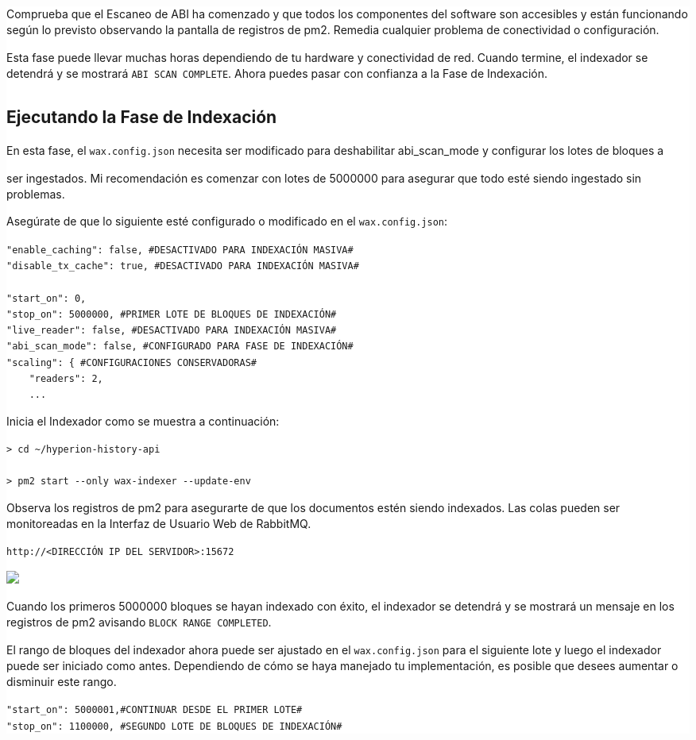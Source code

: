 Comprueba que el Escaneo de ABI ha comenzado y que todos los componentes del software son accesibles y están funcionando según lo previsto observando la pantalla de registros de pm2. Remedia cualquier problema de conectividad o configuración.

Esta fase puede llevar muchas horas dependiendo de tu hardware y conectividad de red. Cuando termine, el indexador se detendrá y se mostrará `ABI SCAN COMPLETE`. Ahora puedes pasar con confianza a la Fase de Indexación.

## Ejecutando la Fase de Indexación

En esta fase, el `wax.config.json` necesita ser modificado para deshabilitar abi_scan_mode y configurar los lotes de bloques a

 ser ingestados. Mi recomendación es comenzar con lotes de 5000000 para asegurar que todo esté siendo ingestado sin problemas.

Asegúrate de que lo siguiente esté configurado o modificado en el `wax.config.json`:

```
"enable_caching": false, #DESACTIVADO PARA INDEXACIÓN MASIVA#
"disable_tx_cache": true, #DESACTIVADO PARA INDEXACIÓN MASIVA#
    
"start_on": 0,
"stop_on": 5000000, #PRIMER LOTE DE BLOQUES DE INDEXACIÓN#
"live_reader": false, #DESACTIVADO PARA INDEXACIÓN MASIVA#
"abi_scan_mode": false, #CONFIGURADO PARA FASE DE INDEXACIÓN#
"scaling": { #CONFIGURACIONES CONSERVADORAS#
    "readers": 2,
    ...
```

Inicia el Indexador como se muestra a continuación:

```
> cd ~/hyperion-history-api

> pm2 start --only wax-indexer --update-env
```

Observa los registros de pm2 para asegurarte de que los documentos estén siendo indexados. Las colas pueden ser monitoreadas en la Interfaz de Usuario Web de RabbitMQ.

```
http://<DIRECCIÓN IP DEL SERVIDOR>:15672
```

![](https://miro.medium.com/v2/resize:fit:700/1*xmEJMSw1V6xR4ul2JJxBpg.png)

Cuando los primeros 5000000 bloques se hayan indexado con éxito, el indexador se detendrá y se mostrará un mensaje en los registros de pm2 avisando `BLOCK RANGE COMPLETED`.

El rango de bloques del indexador ahora puede ser ajustado en el `wax.config.json` para el siguiente lote y luego el indexador puede ser iniciado como antes. Dependiendo de cómo se haya manejado tu implementación, es posible que desees aumentar o disminuir este rango.

```
"start_on": 5000001,#CONTINUAR DESDE EL PRIMER LOTE#  
"stop_on": 1100000, #SEGUNDO LOTE DE BLOQUES DE INDEXACIÓN#
```
